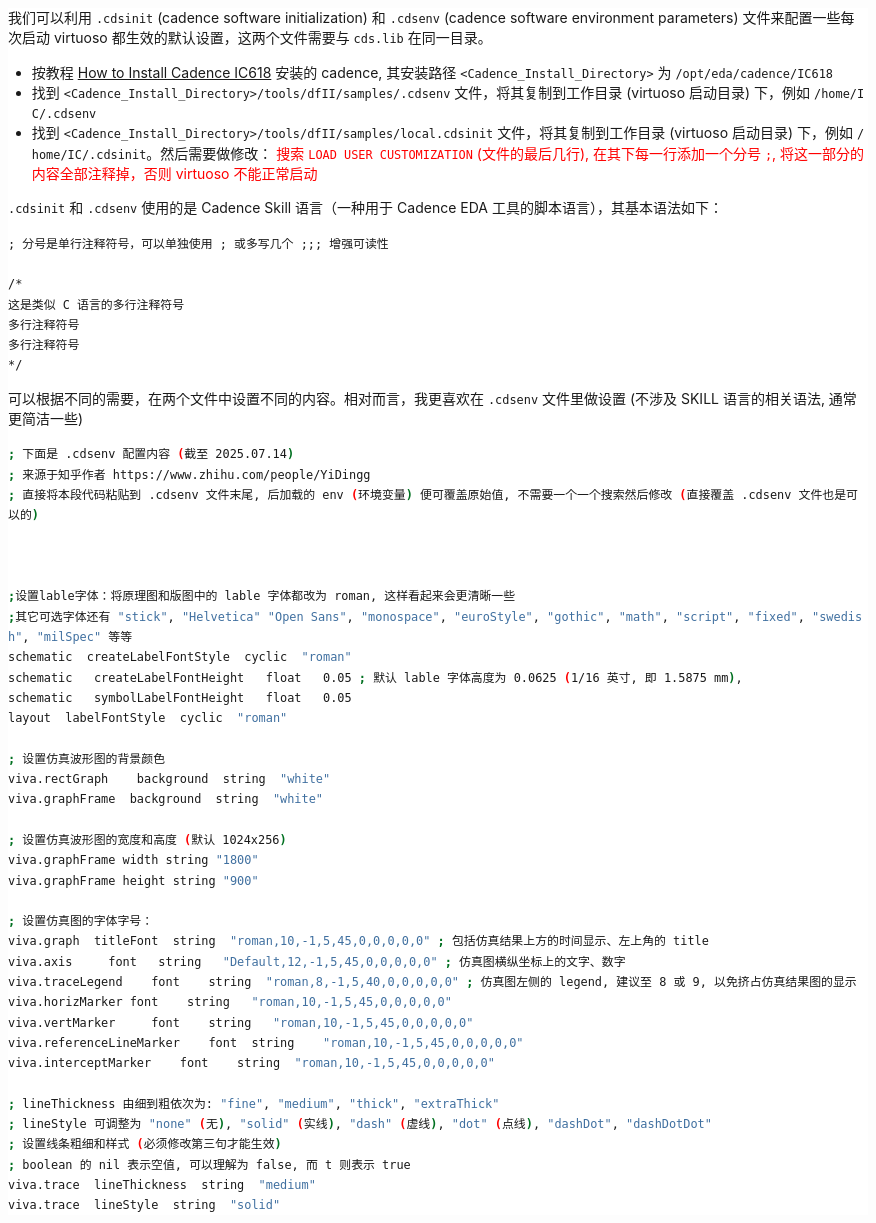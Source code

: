 
我们可以利用 `.cdsinit` (cadence software initialization) 和 `.cdsenv` (cadence software environment parameters) 文件来配置一些每次启动 virtuoso 都生效的默认设置，这两个文件需要与 `cds.lib` 在同一目录。

- 按教程 [How to Install Cadence IC618](<AnalogIC/Virtuoso Tutorials - 1. How to Install Cadence IC618.md>) 安装的 cadence, 其安装路径 `<Cadence_Install_Directory>` 为 `/opt/eda/cadence/IC618`
- 找到 `<Cadence_Install_Directory>/tools/dfII/samples/.cdsenv` 文件，将其复制到工作目录 (virtuoso 启动目录) 下，例如 `/home/IC/.cdsenv` 
- 找到 `<Cadence_Install_Directory>/tools/dfII/samples/local.cdsinit` 文件，将其复制到工作目录 (virtuoso 启动目录) 下，例如 `/home/IC/.cdsinit`。然后需要做修改：<span style='color:red'> 搜索 `LOAD USER CUSTOMIZATION` (文件的最后几行), 在其下每一行添加一个分号 `;`, 将这一部分的内容全部注释掉，否则 virtuoso 不能正常启动</span>



`.cdsinit` 和 `.cdsenv` 使用的是 Cadence Skill 语言（一种用于 Cadence EDA 工具的脚本语言），其基本语法如下：

``` Cadence Skill
; 分号是单行注释符号，可以单独使用 ; 或多写几个 ;;; 增强可读性

/*
这是类似 C 语言的多行注释符号
多行注释符号
多行注释符号
*/ 
```


可以根据不同的需要，在两个文件中设置不同的内容。相对而言，我更喜欢在 `.cdsenv` 文件里做设置 (不涉及 SKILL 语言的相关语法, 通常更简洁一些)

``` bash
; 下面是 .cdsenv 配置内容 (截至 2025.07.14)
; 来源于知乎作者 https://www.zhihu.com/people/YiDingg
; 直接将本段代码粘贴到 .cdsenv 文件末尾, 后加载的 env (环境变量) 便可覆盖原始值, 不需要一个一个搜索然后修改 (直接覆盖 .cdsenv 文件也是可以的)



;设置lable字体：将原理图和版图中的 lable 字体都改为 roman, 这样看起来会更清晰一些
;其它可选字体还有 "stick", "Helvetica" "Open Sans", "monospace", "euroStyle", "gothic", "math", "script", "fixed", "swedish", "milSpec" 等等
schematic  createLabelFontStyle  cyclic  "roman"
schematic	createLabelFontHeight	float	0.05 ; 默认 lable 字体高度为 0.0625 (1/16 英寸, 即 1.5875 mm), 
schematic	symbolLabelFontHeight	float	0.05
layout  labelFontStyle  cyclic  "roman"

; 设置仿真波形图的背景颜色
viva.rectGraph    background  string  "white"
viva.graphFrame  background  string  "white"

; 设置仿真波形图的宽度和高度 (默认 1024x256)
viva.graphFrame width string "1800"
viva.graphFrame height string "900"

; 设置仿真图的字体字号：
viva.graph  titleFont  string  "roman,10,-1,5,45,0,0,0,0,0" ; 包括仿真结果上方的时间显示、左上角的 title
viva.axis     font   string   "Default,12,-1,5,45,0,0,0,0,0" ; 仿真图横纵坐标上的文字、数字
viva.traceLegend	font	string	"roman,8,-1,5,40,0,0,0,0,0" ; 仿真图左侧的 legend, 建议至 8 或 9, 以免挤占仿真结果图的显示
viva.horizMarker font    string   "roman,10,-1,5,45,0,0,0,0,0"
viva.vertMarker     font    string   "roman,10,-1,5,45,0,0,0,0,0"
viva.referenceLineMarker    font  string    "roman,10,-1,5,45,0,0,0,0,0"
viva.interceptMarker	font	string	"roman,10,-1,5,45,0,0,0,0,0"

; lineThickness 由细到粗依次为: "fine", "medium", "thick", "extraThick"
; lineStyle 可调整为 "none" (无), "solid" (实线), "dash" (虚线), "dot" (点线), "dashDot", "dashDotDot"
; 设置线条粗细和样式 (必须修改第三句才能生效)
; boolean 的 nil 表示空值, 可以理解为 false, 而 t 则表示 true
viva.trace  lineThickness  string  "medium"
viva.trace  lineStyle  string  "solid"
```